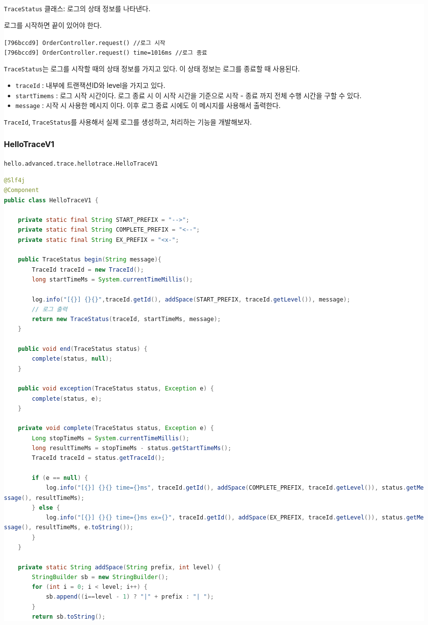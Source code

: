 
`TraceStatus` 클래스: 로그의 상태 정보를 나타낸다.

로그를 시작하면 끝이 있어야 한다. 
```
[796bccd9] OrderController.request() //로그 시작 
[796bccd9] OrderController.request() time=1016ms //로그 종료
```

`TraceStatus`는 로그를 시작할 때의 상태 정보를 가지고 있다. 이 상태 정보는 로그를 종료할 때 사용된다.

- `traceId` : 내부에 트랜잭션ID와 level을 가지고 있다.
- `startTimems` : 로그 시작 시간이다. 로그 종료 시 이 시작 시간을 기준으로 시작 - 종료 까지 전체 수행 시간을 구할 수 있다.
- `message` : 시작 시 사용한 메시지 이다. 이후 로그 종료 시에도 이 메시지를 사용해서 출력한다.

`TraceId`, `TraceStatus`를 사용해서 실제 로그를 생성하고, 처리하는 기능을 개발해보자.

### HelloTraceV1

`hello.advanced.trace.hellotrace.HelloTraceV1`
```java
@Slf4j  
@Component  
public class HelloTraceV1 {  
  
    private static final String START_PREFIX = "-->";  
    private static final String COMPLETE_PREFIX = "<--";  
    private static final String EX_PREFIX = "<x-";  
  
    public TraceStatus begin(String message){  
        TraceId traceId = new TraceId();  
        long startTimeMs = System.currentTimeMillis();  
  
        log.info("[{}] {}{}",traceId.getId(), addSpace(START_PREFIX, traceId.getLevel()), message);  
        // 로그 출력  
        return new TraceStatus(traceId, startTimeMs, message);  
    }  
  
    public void end(TraceStatus status) {  
        complete(status, null);  
    }  
  
    public void exception(TraceStatus status, Exception e) {  
        complete(status, e);  
    }  
  
    private void complete(TraceStatus status, Exception e) {  
        Long stopTimeMs = System.currentTimeMillis();  
        long resultTimeMs = stopTimeMs - status.getStartTimeMs();  
        TraceId traceId = status.getTraceId();  
  
        if (e == null) {  
            log.info("[{}] {}{} time={}ms", traceId.getId(), addSpace(COMPLETE_PREFIX, traceId.getLevel()), status.getMessage(), resultTimeMs);  
        } else {  
            log.info("[{}] {}{} time={}ms ex={}", traceId.getId(), addSpace(EX_PREFIX, traceId.getLevel()), status.getMessage(), resultTimeMs, e.toString());  
        }  
    }  
  
    private static String addSpace(String prefix, int level) {  
        StringBuilder sb = new StringBuilder();  
        for (int i = 0; i < level; i++) {  
            sb.append((i==level - 1) ? "|" + prefix : "| ");  
        }  
        return sb.toString();  
```